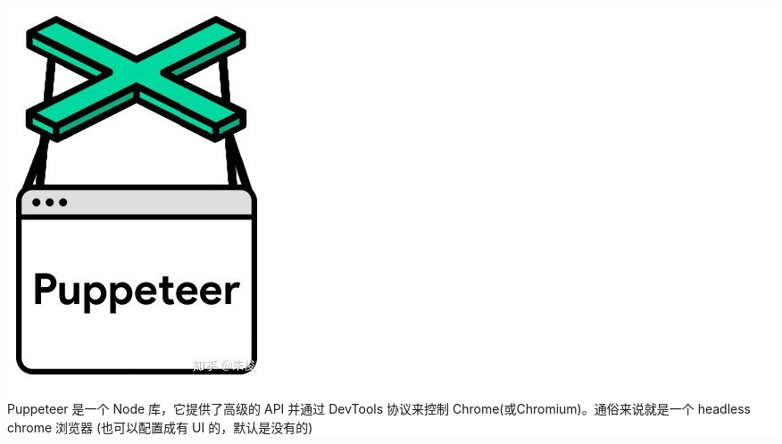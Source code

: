 ![](https://raw.githubusercontent.com/178518/book/master/assets/v2-3664242bafce1256850833d08ff245d5_hd.jpg)

Puppeteer 是一个 Node 库，它提供了高级的 API 并通过 DevTools 协议来控制 Chrome(或Chromium)。通俗来说就是一个 headless chrome 浏览器 (也可以配置成有 UI 的，默认是没有的)
